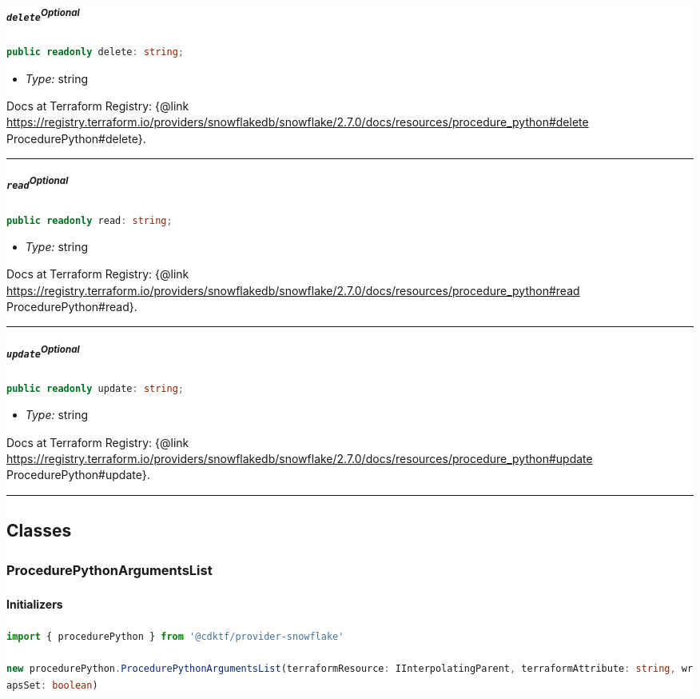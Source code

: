 
##### `delete`<sup>Optional</sup> <a name="delete" id="@cdktf/provider-snowflake.procedurePython.ProcedurePythonTimeouts.property.delete"></a>

```typescript
public readonly delete: string;
```

- *Type:* string

Docs at Terraform Registry: {@link https://registry.terraform.io/providers/snowflakedb/snowflake/2.7.0/docs/resources/procedure_python#delete ProcedurePython#delete}.

---

##### `read`<sup>Optional</sup> <a name="read" id="@cdktf/provider-snowflake.procedurePython.ProcedurePythonTimeouts.property.read"></a>

```typescript
public readonly read: string;
```

- *Type:* string

Docs at Terraform Registry: {@link https://registry.terraform.io/providers/snowflakedb/snowflake/2.7.0/docs/resources/procedure_python#read ProcedurePython#read}.

---

##### `update`<sup>Optional</sup> <a name="update" id="@cdktf/provider-snowflake.procedurePython.ProcedurePythonTimeouts.property.update"></a>

```typescript
public readonly update: string;
```

- *Type:* string

Docs at Terraform Registry: {@link https://registry.terraform.io/providers/snowflakedb/snowflake/2.7.0/docs/resources/procedure_python#update ProcedurePython#update}.

---

## Classes <a name="Classes" id="Classes"></a>

### ProcedurePythonArgumentsList <a name="ProcedurePythonArgumentsList" id="@cdktf/provider-snowflake.procedurePython.ProcedurePythonArgumentsList"></a>

#### Initializers <a name="Initializers" id="@cdktf/provider-snowflake.procedurePython.ProcedurePythonArgumentsList.Initializer"></a>

```typescript
import { procedurePython } from '@cdktf/provider-snowflake'

new procedurePython.ProcedurePythonArgumentsList(terraformResource: IInterpolatingParent, terraformAttribute: string, wrapsSet: boolean)
```
